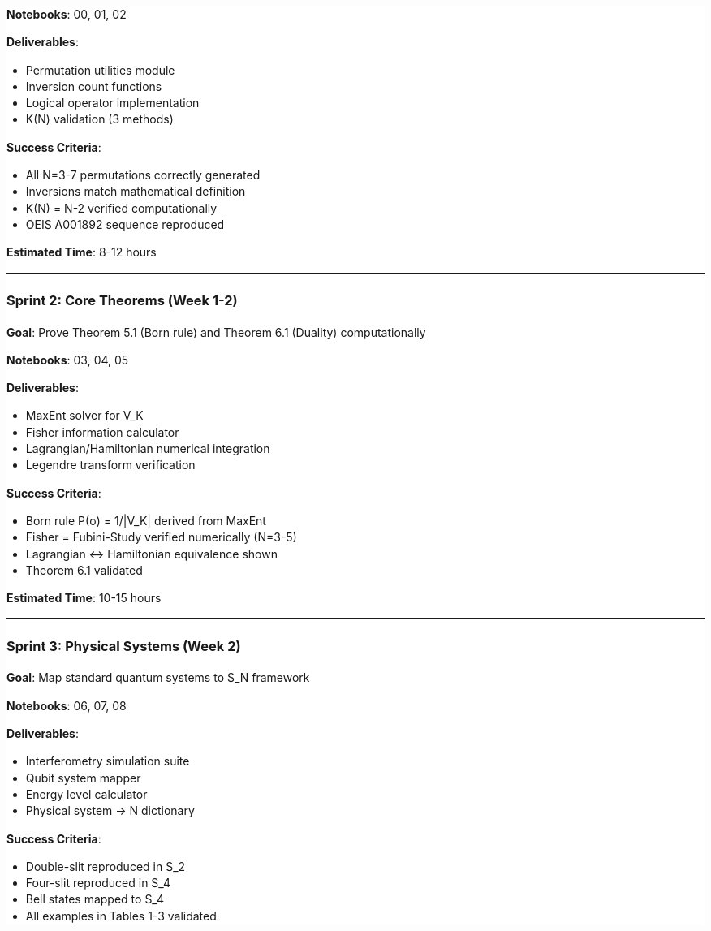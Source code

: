 **Notebooks**: 00, 01, 02

**Deliverables**:
- Permutation utilities module
- Inversion count functions
- Logical operator implementation
- K(N) validation (3 methods)

**Success Criteria**:
- All N=3-7 permutations correctly generated
- Inversions match mathematical definition
- K(N) = N-2 verified computationally
- OEIS A001892 sequence reproduced

**Estimated Time**: 8-12 hours

---

### Sprint 2: Core Theorems (Week 1-2)
**Goal**: Prove Theorem 5.1 (Born rule) and Theorem 6.1 (Duality) computationally

**Notebooks**: 03, 04, 05

**Deliverables**:
- MaxEnt solver for V_K
- Fisher information calculator
- Lagrangian/Hamiltonian numerical integration
- Legendre transform verification

**Success Criteria**:
- Born rule P(σ) = 1/|V_K| derived from MaxEnt
- Fisher = Fubini-Study verified numerically (N=3-5)
- Lagrangian ↔ Hamiltonian equivalence shown
- Theorem 6.1 validated

**Estimated Time**: 10-15 hours

---

### Sprint 3: Physical Systems (Week 2)
**Goal**: Map standard quantum systems to S_N framework

**Notebooks**: 06, 07, 08

**Deliverables**:
- Interferometry simulation suite
- Qubit system mapper
- Energy level calculator
- Physical system → N dictionary

**Success Criteria**:
- Double-slit reproduced in S_2
- Four-slit reproduced in S_4
- Bell states mapped to S_4
- All examples in Tables 1-3 validated
